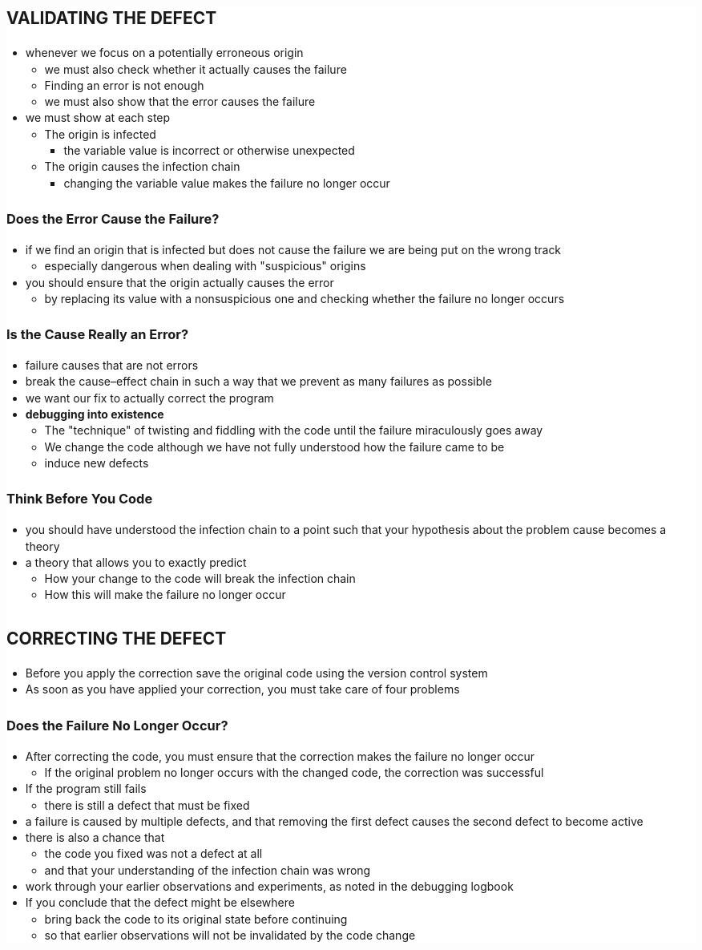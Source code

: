VALIDATING THE DEFECT
---------------------

-   whenever we focus on a potentially erroneous origin
    -   we must also check whether it actually causes the failure
    -   Finding an error is not enough
    -   we must also show that the error causes the failure
-   we must show at each step
    -   The origin is infected
        -   the variable value is incorrect or otherwise unexpected
    -   The origin causes the infection chain
        -   changing the variable value makes the failure no longer occur

### Does the Error Cause the Failure?

-   if we find an origin that is infected but does not cause the failure we are being put on the wrong track
    -   especially dangerous when dealing with "suspicious" origins
-   you should ensure that the origin actually causes the error
    -   by replacing its value with a nonsuspicious one and checking whether the failure no longer occurs

### Is the Cause Really an Error?

-   failure causes that are not errors
-   break the cause–effect chain in such a way that we prevent as many failures as possible
-   we want our fix to actually correct the program
-   **debugging into existence**
    -   The "technique" of twisting and fiddling with the code until the failure miraculously goes away
    -   We change the code although we have not fully understood how the failure came to be
    -   induce new defects

### Think Before You Code

-   you should have understood the infection chain to a point such that your hypothesis about the problem cause becomes a theory
-   a theory that allows you to exactly predict
    -   How your change to the code will break the infection chain
    -   How this will make the failure no longer occur

CORRECTING THE DEFECT
---------------------

-   Before you apply the correction save the original code using the version control system
-   As soon as you have applied your correction, you must take care of four problems

### Does the Failure No Longer Occur?

-   After correcting the code, you must ensure that the correction makes the failure no longer occur
    -   If the original problem no longer occurs with the changed code, the correction was successful
-   If the program still fails
    -   there is still a defect that must be fixed
-   a failure is caused by multiple defects, and that removing the first defect causes the second defect to become active
-   there is also a chance that
    -   the code you fixed was not a defect at all
    -   and that your understanding of the infection chain was wrong
-   work through your earlier observations and experiments, as noted in the debugging logbook
-   If you conclude that the defect might be elsewhere
    -   bring back the code to its original state before continuing
    -   so that earlier observations will not be invalidated by the code change
